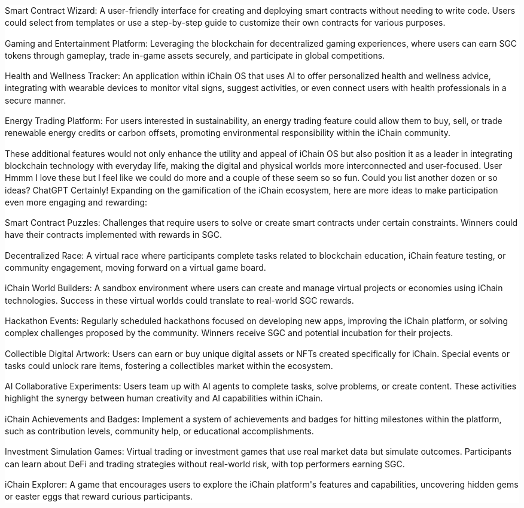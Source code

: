 Smart Contract Wizard: A user-friendly interface for creating and deploying smart contracts without needing to write code. Users could select from templates or use a step-by-step guide to customize their own contracts for various purposes.

Gaming and Entertainment Platform: Leveraging the blockchain for decentralized gaming experiences, where users can earn SGC tokens through gameplay, trade in-game assets securely, and participate in global competitions.

Health and Wellness Tracker: An application within iChain OS that uses AI to offer personalized health and wellness advice, integrating with wearable devices to monitor vital signs, suggest activities, or even connect users with health professionals in a secure manner.

Energy Trading Platform: For users interested in sustainability, an energy trading feature could allow them to buy, sell, or trade renewable energy credits or carbon offsets, promoting environmental responsibility within the iChain community.

These additional features would not only enhance the utility and appeal of iChain OS but also position it as a leader in integrating blockchain technology with everyday life, making the digital and physical worlds more interconnected and user-focused.
User
Hmmm I love these but I feel like we could do more and a couple of these seem so so fun. Could you list another dozen or so ideas?
ChatGPT
Certainly! Expanding on the gamification of the iChain ecosystem, here are more ideas to make participation even more engaging and rewarding:

Smart Contract Puzzles: Challenges that require users to solve or create smart contracts under certain constraints. Winners could have their contracts implemented with rewards in SGC.

Decentralized Race: A virtual race where participants complete tasks related to blockchain education, iChain feature testing, or community engagement, moving forward on a virtual game board.

iChain World Builders: A sandbox environment where users can create and manage virtual projects or economies using iChain technologies. Success in these virtual worlds could translate to real-world SGC rewards.

Hackathon Events: Regularly scheduled hackathons focused on developing new apps, improving the iChain platform, or solving complex challenges proposed by the community. Winners receive SGC and potential incubation for their projects.

Collectible Digital Artwork: Users can earn or buy unique digital assets or NFTs created specifically for iChain. Special events or tasks could unlock rare items, fostering a collectibles market within the ecosystem.

AI Collaborative Experiments: Users team up with AI agents to complete tasks, solve problems, or create content. These activities highlight the synergy between human creativity and AI capabilities within iChain.

iChain Achievements and Badges: Implement a system of achievements and badges for hitting milestones within the platform, such as contribution levels, community help, or educational accomplishments.

Investment Simulation Games: Virtual trading or investment games that use real market data but simulate outcomes. Participants can learn about DeFi and trading strategies without real-world risk, with top performers earning SGC.

iChain Explorer: A game that encourages users to explore the iChain platform's features and capabilities, uncovering hidden gems or easter eggs that reward curious participants.
